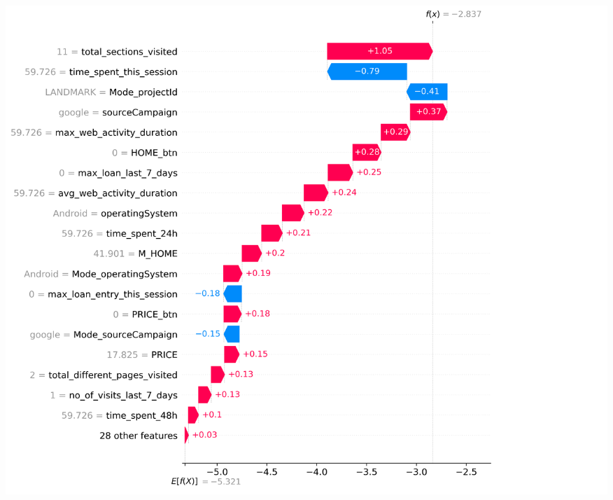 <img src='https://raw.githubusercontent.com/ParitKansalXelpmoc/ASBL_visit_model/main/Experiment/6_2/With_ground_truth_==_1_with_rank_more_than_10000.png' width='700'/>
